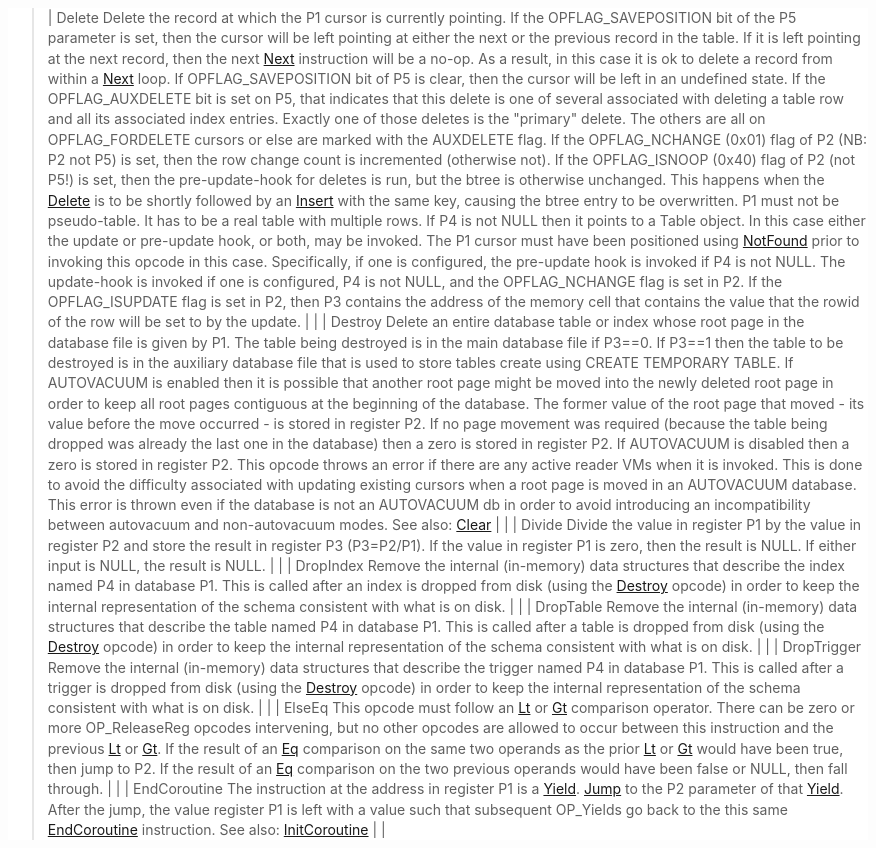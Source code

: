 > | Delete  Delete the record at which the P1 cursor is currently pointing. If the OPFLAG\_SAVEPOSITION bit of the P5 parameter is set, then the cursor will be left pointing at either the next or the previous record in the table. If it is left pointing at the next record, then the next [Next](opcode.html#Next) instruction will be a no\-op. As a result, in this case it is ok to delete a record from within a [Next](opcode.html#Next) loop. If OPFLAG\_SAVEPOSITION bit of P5 is clear, then the cursor will be left in an undefined state. If the OPFLAG\_AUXDELETE bit is set on P5, that indicates that this delete is one of several associated with deleting a table row and all its associated index entries. Exactly one of those deletes is the "primary" delete. The others are all on OPFLAG\_FORDELETE cursors or else are marked with the AUXDELETE flag. If the OPFLAG\_NCHANGE (0x01\) flag of P2 (NB: P2 not P5\) is set, then the row change count is incremented (otherwise not). If the OPFLAG\_ISNOOP (0x40\) flag of P2 (not P5!) is set, then the pre\-update\-hook for deletes is run, but the btree is otherwise unchanged. This happens when the [Delete](opcode.html#Delete) is to be shortly followed by an [Insert](opcode.html#Insert) with the same key, causing the btree entry to be overwritten. P1 must not be pseudo\-table. It has to be a real table with multiple rows. If P4 is not NULL then it points to a Table object. In this case either the update or pre\-update hook, or both, may be invoked. The P1 cursor must have been positioned using [NotFound](opcode.html#NotFound) prior to invoking this opcode in this case. Specifically, if one is configured, the pre\-update hook is invoked if P4 is not NULL. The update\-hook is invoked if one is configured, P4 is not NULL, and the OPFLAG\_NCHANGE flag is set in P2\. If the OPFLAG\_ISUPDATE flag is set in P2, then P3 contains the address of the memory cell that contains the value that the rowid of the row will be set to by the update. | |
> | Destroy  Delete an entire database table or index whose root page in the database file is given by P1\. The table being destroyed is in the main database file if P3\=\=0\. If P3\=\=1 then the table to be destroyed is in the auxiliary database file that is used to store tables create using CREATE TEMPORARY TABLE. If AUTOVACUUM is enabled then it is possible that another root page might be moved into the newly deleted root page in order to keep all root pages contiguous at the beginning of the database. The former value of the root page that moved \- its value before the move occurred \- is stored in register P2\. If no page movement was required (because the table being dropped was already the last one in the database) then a zero is stored in register P2\. If AUTOVACUUM is disabled then a zero is stored in register P2\. This opcode throws an error if there are any active reader VMs when it is invoked. This is done to avoid the difficulty associated with updating existing cursors when a root page is moved in an AUTOVACUUM database. This error is thrown even if the database is not an AUTOVACUUM db in order to avoid introducing an incompatibility between autovacuum and non\-autovacuum modes. See also: [Clear](opcode.html#Clear) | |
> | Divide  Divide the value in register P1 by the value in register P2 and store the result in register P3 (P3\=P2/P1\). If the value in register P1 is zero, then the result is NULL. If either input is NULL, the result is NULL. | |
> | DropIndex  Remove the internal (in\-memory) data structures that describe the index named P4 in database P1\. This is called after an index is dropped from disk (using the [Destroy](opcode.html#Destroy) opcode) in order to keep the internal representation of the schema consistent with what is on disk. | |
> | DropTable  Remove the internal (in\-memory) data structures that describe the table named P4 in database P1\. This is called after a table is dropped from disk (using the [Destroy](opcode.html#Destroy) opcode) in order to keep the internal representation of the schema consistent with what is on disk. | |
> | DropTrigger  Remove the internal (in\-memory) data structures that describe the trigger named P4 in database P1\. This is called after a trigger is dropped from disk (using the [Destroy](opcode.html#Destroy) opcode) in order to keep the internal representation of the schema consistent with what is on disk. | |
> | ElseEq  This opcode must follow an [Lt](opcode.html#Lt) or [Gt](opcode.html#Gt) comparison operator. There can be zero or more OP\_ReleaseReg opcodes intervening, but no other opcodes are allowed to occur between this instruction and the previous [Lt](opcode.html#Lt) or [Gt](opcode.html#Gt). If the result of an [Eq](opcode.html#Eq) comparison on the same two operands as the prior [Lt](opcode.html#Lt) or [Gt](opcode.html#Gt) would have been true, then jump to P2\. If the result of an [Eq](opcode.html#Eq) comparison on the two previous operands would have been false or NULL, then fall through. | |
> | EndCoroutine  The instruction at the address in register P1 is a [Yield](opcode.html#Yield). [Jump](opcode.html#Jump) to the P2 parameter of that [Yield](opcode.html#Yield). After the jump, the value register P1 is left with a value such that subsequent OP\_Yields go back to the this same [EndCoroutine](opcode.html#EndCoroutine) instruction. See also: [InitCoroutine](opcode.html#InitCoroutine) | |